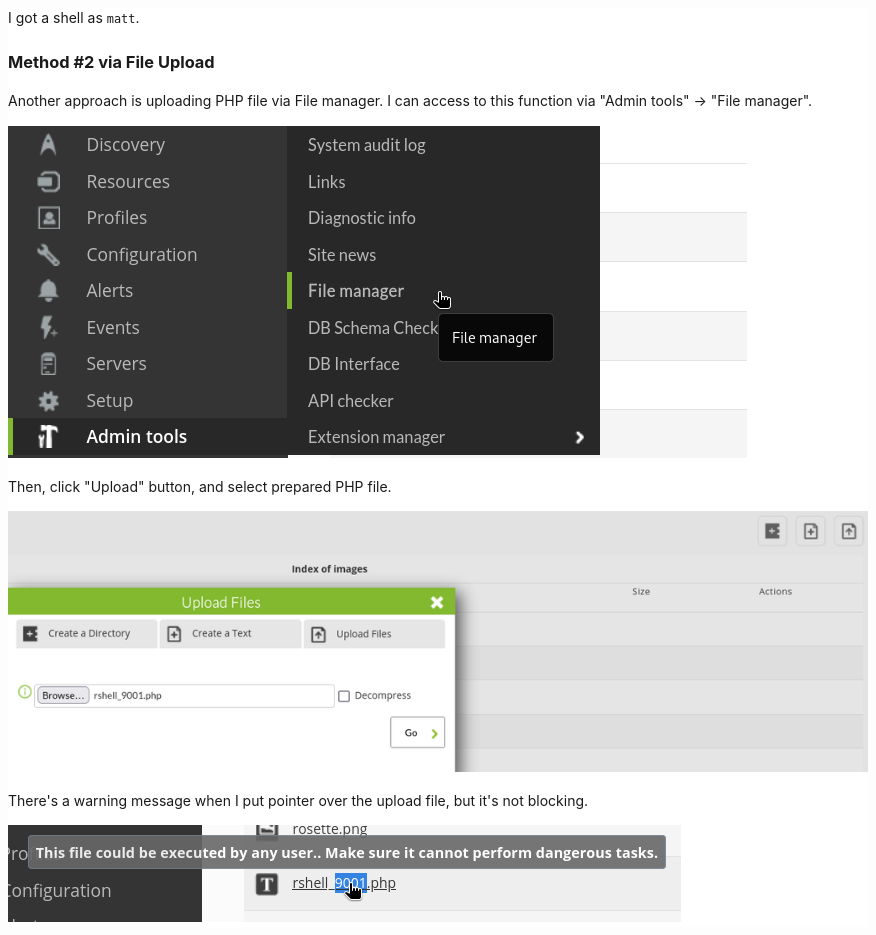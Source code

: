 I got a shell as `matt`.

### Method #2 via File Upload

Another approach is uploading PHP file via File manager.
I can access to this function via "Admin tools" -> "File manager".

![](attachments/pandora_10.png)

Then, click "Upload" button, and select prepared PHP file.

![](attachments/pandora_11.png)

There's a warning message when I put pointer over the upload file, but it's not blocking.

![](attachments/pandora_12.png)
